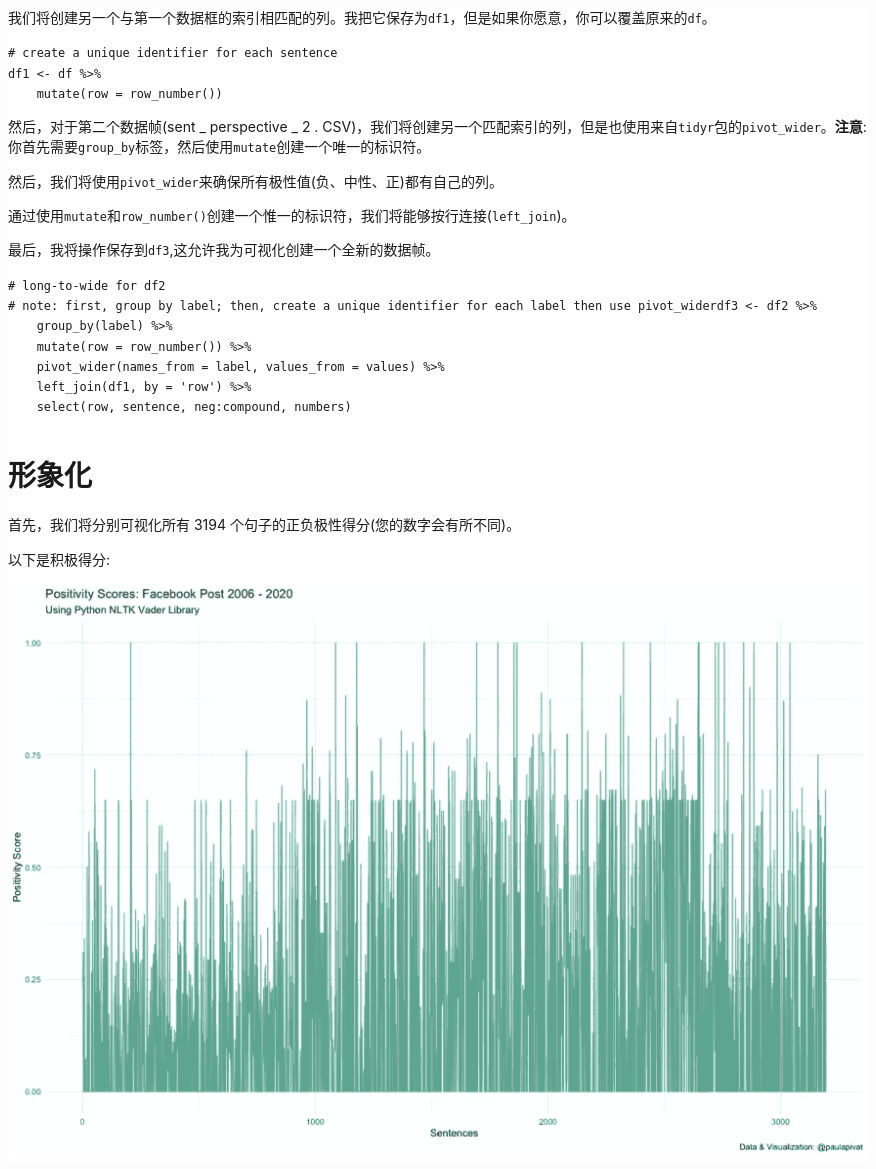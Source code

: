 我们将创建另一个与第一个数据框的索引相匹配的列。我把它保存为`df1`，但是如果你愿意，你可以覆盖原来的`df`。

```
# create a unique identifier for each sentence
df1 <- df %>%
    mutate(row = row_number())
```

然后，对于第二个数据帧(sent _ perspective _ 2 . CSV)，我们将创建另一个匹配索引的列，但是也使用来自`tidyr`包的`pivot_wider`。**注意**:你首先需要`group_by`标签，然后使用`mutate`创建一个唯一的标识符。

然后，我们将使用`pivot_wider`来确保所有极性值(负、中性、正)都有自己的列。

通过使用`mutate`和`row_number()`创建一个惟一的标识符，我们将能够按行连接(`left_join`)。

最后，我将操作保存到`df3`,这允许我为可视化创建一个全新的数据帧。

```
# long-to-wide for df2
# note: first, group by label; then, create a unique identifier for each label then use pivot_widerdf3 <- df2 %>%
    group_by(label) %>%
    mutate(row = row_number()) %>%
    pivot_wider(names_from = label, values_from = values) %>%
    left_join(df1, by = 'row') %>%
    select(row, sentence, neg:compound, numbers)
```

# 形象化

首先，我们将分别可视化所有 3194 个句子的正负极性得分(您的数字会有所不同)。

以下是积极得分:

![](img/15bee00e0a041de36930ce1b6086e5f2.png)
